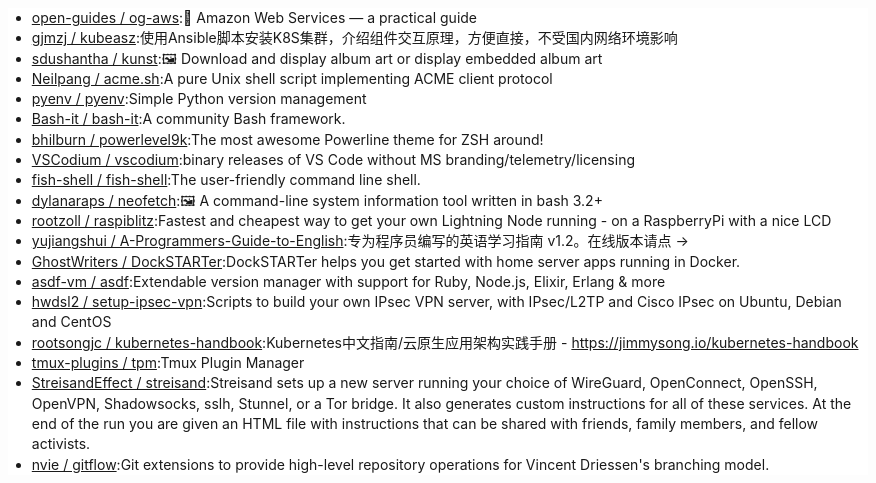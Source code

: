 * [open-guides / og-aws](https://github.com/open-guides/og-aws):📙 Amazon Web Services — a practical guide
* [gjmzj / kubeasz](https://github.com/gjmzj/kubeasz):使用Ansible脚本安装K8S集群，介绍组件交互原理，方便直接，不受国内网络环境影响
* [sdushantha / kunst](https://github.com/sdushantha/kunst):🖼️ Download and display album art or display embedded album art
* [Neilpang / acme.sh](https://github.com/Neilpang/acme.sh):A pure Unix shell script implementing ACME client protocol
* [pyenv / pyenv](https://github.com/pyenv/pyenv):Simple Python version management
* [Bash-it / bash-it](https://github.com/Bash-it/bash-it):A community Bash framework.
* [bhilburn / powerlevel9k](https://github.com/bhilburn/powerlevel9k):The most awesome Powerline theme for ZSH around!
* [VSCodium / vscodium](https://github.com/VSCodium/vscodium):binary releases of VS Code without MS branding/telemetry/licensing
* [fish-shell / fish-shell](https://github.com/fish-shell/fish-shell):The user-friendly command line shell.
* [dylanaraps / neofetch](https://github.com/dylanaraps/neofetch):🖼️ A command-line system information tool written in bash 3.2+
* [rootzoll / raspiblitz](https://github.com/rootzoll/raspiblitz):Fastest and cheapest way to get your own Lightning Node running - on a RaspberryPi with a nice LCD
* [yujiangshui / A-Programmers-Guide-to-English](https://github.com/yujiangshui/A-Programmers-Guide-to-English):专为程序员编写的英语学习指南 v1.2。在线版本请点 ->
* [GhostWriters / DockSTARTer](https://github.com/GhostWriters/DockSTARTer):DockSTARTer helps you get started with home server apps running in Docker.
* [asdf-vm / asdf](https://github.com/asdf-vm/asdf):Extendable version manager with support for Ruby, Node.js, Elixir, Erlang & more
* [hwdsl2 / setup-ipsec-vpn](https://github.com/hwdsl2/setup-ipsec-vpn):Scripts to build your own IPsec VPN server, with IPsec/L2TP and Cisco IPsec on Ubuntu, Debian and CentOS
* [rootsongjc / kubernetes-handbook](https://github.com/rootsongjc/kubernetes-handbook):Kubernetes中文指南/云原生应用架构实践手册 - https://jimmysong.io/kubernetes-handbook
* [tmux-plugins / tpm](https://github.com/tmux-plugins/tpm):Tmux Plugin Manager
* [StreisandEffect / streisand](https://github.com/StreisandEffect/streisand):Streisand sets up a new server running your choice of WireGuard, OpenConnect, OpenSSH, OpenVPN, Shadowsocks, sslh, Stunnel, or a Tor bridge. It also generates custom instructions for all of these services. At the end of the run you are given an HTML file with instructions that can be shared with friends, family members, and fellow activists.
* [nvie / gitflow](https://github.com/nvie/gitflow):Git extensions to provide high-level repository operations for Vincent Driessen's branching model.
